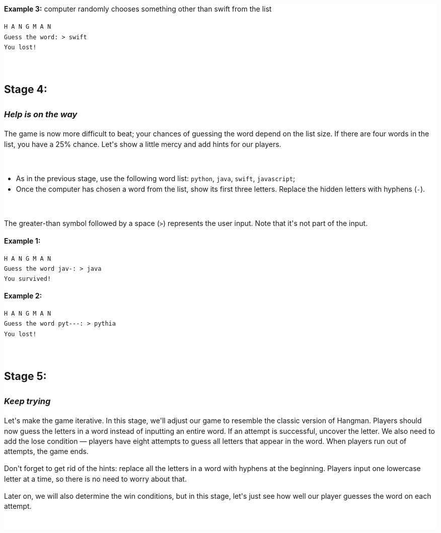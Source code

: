 **Example 3:** computer randomly chooses something other than swift from the list
```
H A N G M A N
Guess the word: > swift
You lost!
```


## <br/>Stage 4:
### _Help is on the way_
The game is now more difficult to beat; your chances of guessing the word depend on the list size. If there are four words in the list, you have a 25% chance. Let's show a little mercy and add hints for our players.

&nbsp;

- As in the previous stage, use the following word list: `python`, `java`, `swift`, `javascript`; 
- Once the computer has chosen a word from the list, show its first three letters. Replace the hidden letters with hyphens (`-`).

&nbsp;

The greater-than symbol followed by a space (`>`) represents the user input. Note that it's not part of the input.

**Example 1:**
```
H A N G M A N
Guess the word jav-: > java
You survived!
```

**Example 2:**
```
H A N G M A N
Guess the word pyt---: > pythia
You lost!
```


## <br/>Stage 5:
### _Keep trying_
Let's make the game iterative. In this stage, we'll adjust our game to resemble the classic version of Hangman. Players should now guess the letters in a word instead of inputting an entire word. If an attempt is successful, uncover the letter. We also need to add the lose condition — players have eight attempts to guess all letters that appear in the word. When players run out of attempts, the game ends.

Don't forget to get rid of the hints: replace all the letters in a word with hyphens at the beginning. Players input one lowercase letter at a time, so there is no need to worry about that.

Later on, we will also determine the win conditions, but in this stage, let's just see how well our player guesses the word on each attempt.

&nbsp;
